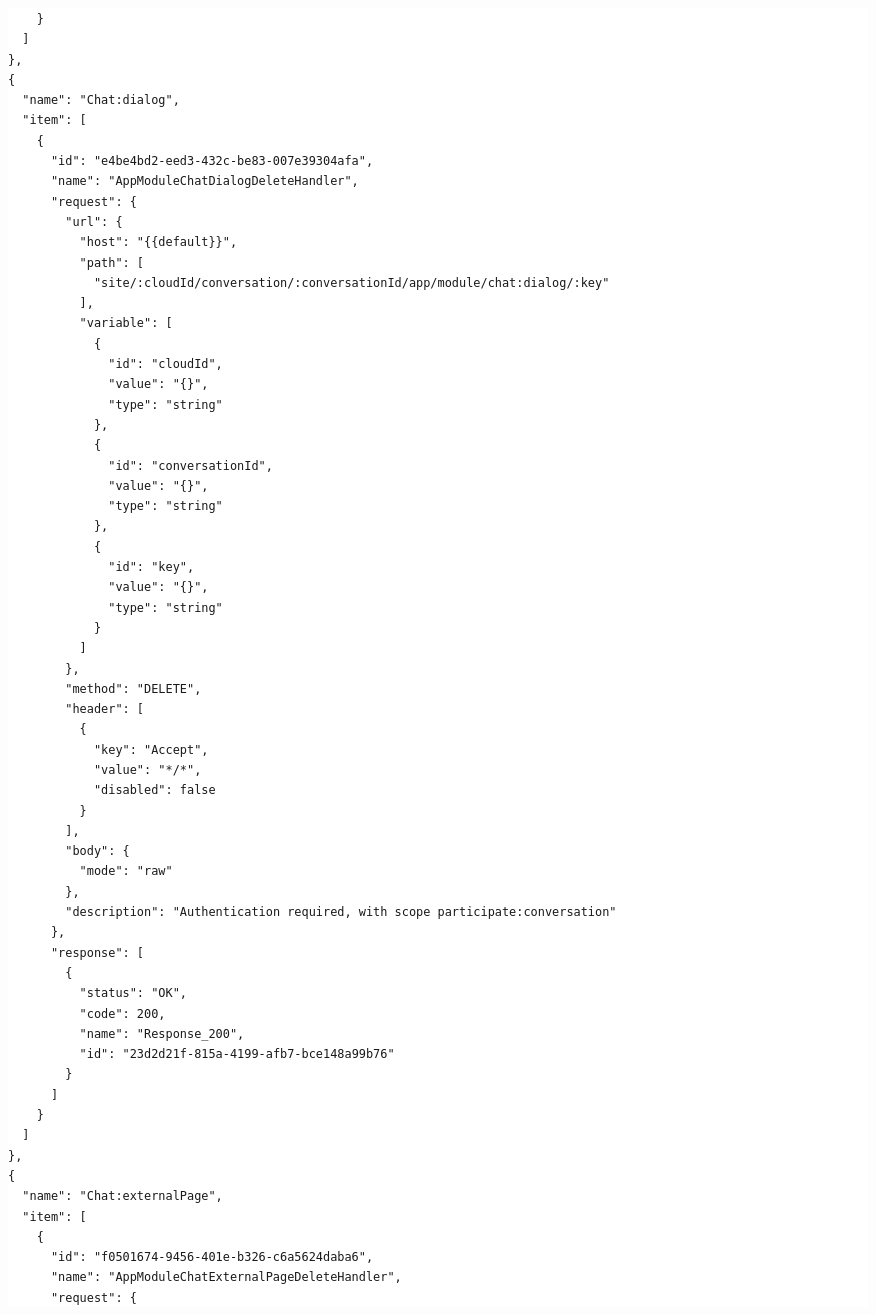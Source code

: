         }
      ]
    },
    {
      "name": "Chat:dialog",
      "item": [
        {
          "id": "e4be4bd2-eed3-432c-be83-007e39304afa",
          "name": "AppModuleChatDialogDeleteHandler",
          "request": {
            "url": {
              "host": "{{default}}",
              "path": [
                "site/:cloudId/conversation/:conversationId/app/module/chat:dialog/:key"
              ],
              "variable": [
                {
                  "id": "cloudId",
                  "value": "{}",
                  "type": "string"
                },
                {
                  "id": "conversationId",
                  "value": "{}",
                  "type": "string"
                },
                {
                  "id": "key",
                  "value": "{}",
                  "type": "string"
                }
              ]
            },
            "method": "DELETE",
            "header": [
              {
                "key": "Accept",
                "value": "*/*",
                "disabled": false
              }
            ],
            "body": {
              "mode": "raw"
            },
            "description": "Authentication required, with scope participate:conversation"
          },
          "response": [
            {
              "status": "OK",
              "code": 200,
              "name": "Response_200",
              "id": "23d2d21f-815a-4199-afb7-bce148a99b76"
            }
          ]
        }
      ]
    },
    {
      "name": "Chat:externalPage",
      "item": [
        {
          "id": "f0501674-9456-401e-b326-c6a5624daba6",
          "name": "AppModuleChatExternalPageDeleteHandler",
          "request": {